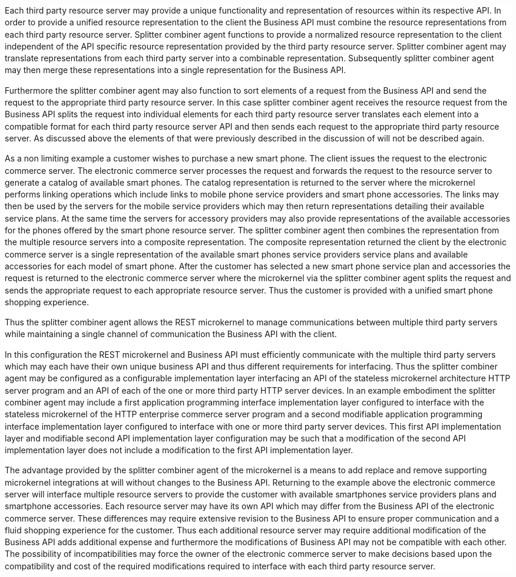 Each third party resource server may provide a unique functionality and representation of resources within its respective API. In order to provide a unified resource representation to the client the Business API must combine the resource representations from each third party resource server. Splitter combiner agent functions to provide a normalized resource representation to the client independent of the API specific resource representation provided by the third party resource server. Splitter combiner agent may translate representations from each third party server into a combinable representation. Subsequently splitter combiner agent may then merge these representations into a single representation for the Business API.

Furthermore the splitter combiner agent may also function to sort elements of a request from the Business API and send the request to the appropriate third party resource server. In this case splitter combiner agent receives the resource request from the Business API splits the request into individual elements for each third party resource server translates each element into a compatible format for each third party resource server API and then sends each request to the appropriate third party resource server. As discussed above the elements of that were previously described in the discussion of will not be described again.

As a non limiting example a customer wishes to purchase a new smart phone. The client issues the request to the electronic commerce server. The electronic commerce server processes the request and forwards the request to the resource server to generate a catalog of available smart phones. The catalog representation is returned to the server where the microkernel performs linking operations which include links to mobile phone service providers and smart phone accessories. The links may then be used by the servers for the mobile service providers which may then return representations detailing their available service plans. At the same time the servers for accessory providers may also provide representations of the available accessories for the phones offered by the smart phone resource server. The splitter combiner agent then combines the representation from the multiple resource servers into a composite representation. The composite representation returned the client by the electronic commerce server is a single representation of the available smart phones service providers service plans and available accessories for each model of smart phone. After the customer has selected a new smart phone service plan and accessories the request is returned to the electronic commerce server where the microkernel via the splitter combiner agent splits the request and sends the appropriate request to each appropriate resource server. Thus the customer is provided with a unified smart phone shopping experience.

Thus the splitter combiner agent allows the REST microkernel to manage communications between multiple third party servers while maintaining a single channel of communication the Business API with the client.

In this configuration the REST microkernel and Business API must efficiently communicate with the multiple third party servers which may each have their own unique business API and thus different requirements for interfacing. Thus the splitter combiner agent may be configured as a configurable implementation layer interfacing an API of the stateless microkernel architecture HTTP server program and an API of each of the one or more third party HTTP server devices. In an example embodiment the splitter combiner agent may include a first application programming interface implementation layer configured to interface with the stateless microkernel of the HTTP enterprise commerce server program and a second modifiable application programming interface implementation layer configured to interface with one or more third party server devices. This first API implementation layer and modifiable second API implementation layer configuration may be such that a modification of the second API implementation layer does not include a modification to the first API implementation layer.

The advantage provided by the splitter combiner agent of the microkernel is a means to add replace and remove supporting microkernel integrations at will without changes to the Business API. Returning to the example above the electronic commerce server will interface multiple resource servers to provide the customer with available smartphones service providers plans and smartphone accessories. Each resource server may have its own API which may differ from the Business API of the electronic commerce server. These differences may require extensive revision to the Business API to ensure proper communication and a fluid shopping experience for the customer. Thus each additional resource server may require additional modification of the Business API adds additional expense and furthermore the modifications of Business API may not be compatible with each other. The possibility of incompatibilities may force the owner of the electronic commerce server to make decisions based upon the compatibility and cost of the required modifications required to interface with each third party resource server.
